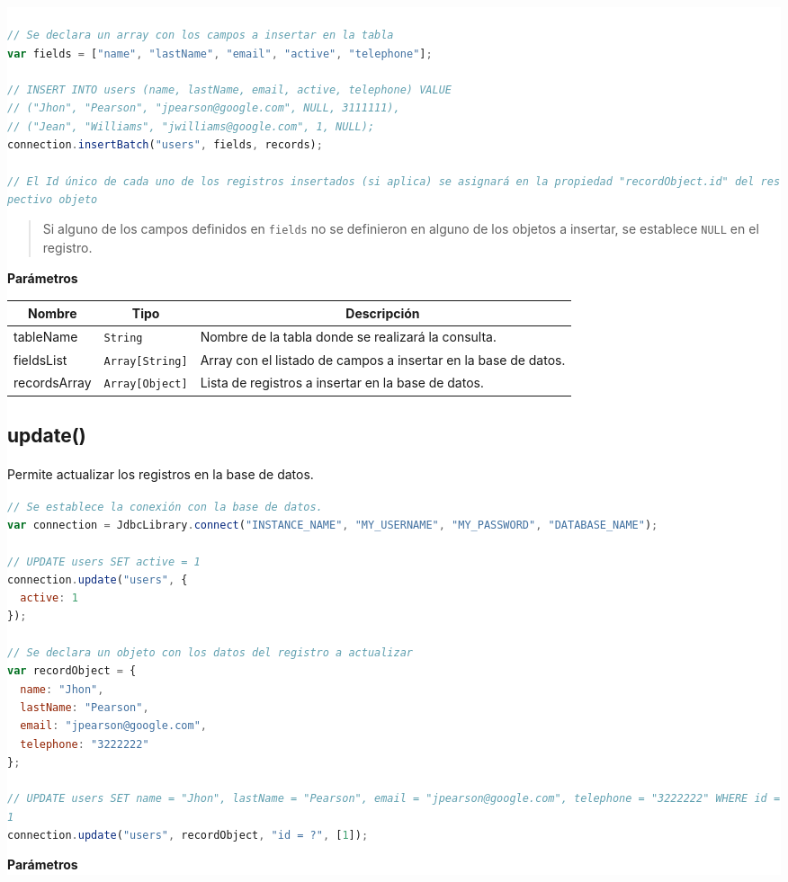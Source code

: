 ```javascript

// Se declara un array con los campos a insertar en la tabla
var fields = ["name", "lastName", "email", "active", "telephone"];

// INSERT INTO users (name, lastName, email, active, telephone) VALUE
// ("Jhon", "Pearson", "jpearson@google.com", NULL, 3111111),
// ("Jean", "Williams", "jwilliams@google.com", 1, NULL);
connection.insertBatch("users", fields, records);

// El Id único de cada uno de los registros insertados (si aplica) se asignará en la propiedad "recordObject.id" del respectivo objeto 
```
> Si alguno de los campos definidos en `fields` no se definieron en alguno de los objetos a insertar, se establece `NULL` en el registro.

**Parámetros**

| Nombre  | Tipo | Descripción |
| - | - | - |
| tableName | `String` | Nombre de la tabla donde se realizará la consulta. |
| fieldsList | `Array[String]` | Array con el listado de campos a insertar en la base de datos. |
| recordsArray | `Array[Object]` | Lista de registros a insertar en la base de datos. |

## update()
Permite actualizar los registros en la base de datos.

```javascript
// Se establece la conexión con la base de datos.
var connection = JdbcLibrary.connect("INSTANCE_NAME", "MY_USERNAME", "MY_PASSWORD", "DATABASE_NAME");

// UPDATE users SET active = 1
connection.update("users", {
  active: 1
});

// Se declara un objeto con los datos del registro a actualizar
var recordObject = {
  name: "Jhon",
  lastName: "Pearson",
  email: "jpearson@google.com",
  telephone: "3222222"
};

// UPDATE users SET name = "Jhon", lastName = "Pearson", email = "jpearson@google.com", telephone = "3222222" WHERE id = 1
connection.update("users", recordObject, "id = ?", [1]);
```
**Parámetros**
